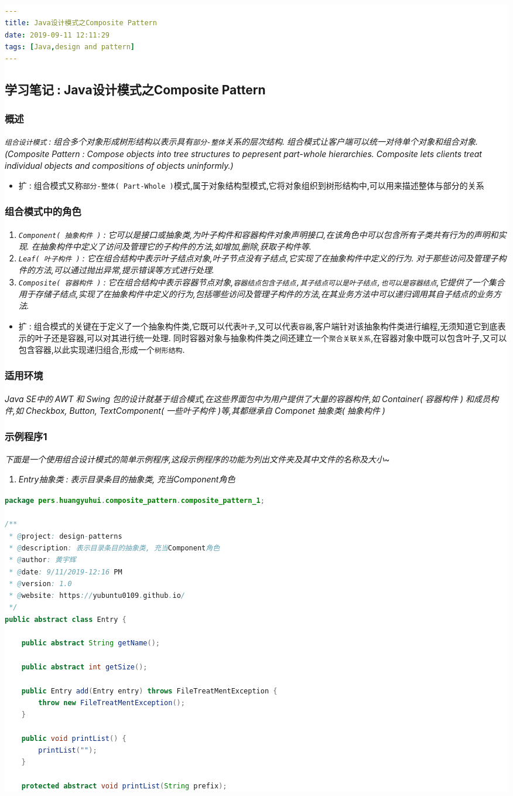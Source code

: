 ```yaml
---
title: Java设计模式之Composite Pattern
date: 2019-09-11 12:11:29
tags: [Java,design and pattern]
---
```


## 学习笔记 : Java设计模式之Composite Pattern
 
### 概述
*`组合设计模式` : 组合多个对象形成树形结构以表示具有`部分-整体`关系的层次结构. 组合模式让客户端可以统一对待单个对象和组合对象. (Composite Pattern : Compose objects into tree structures to pepresent part-whole hierarchies. Composite lets clients treat individual objects and compositions of objects uninformly.)*

* 扩 : 组合模式又称`部分-整体( Part-Whole )`模式,属于对象结构型模式,它将对象组织到树形结构中,可以用来描述整体与部分的关系


### 组合模式中的角色
1. *`Component( 抽象构件 )` : 它可以是接口或抽象类,为叶子构件和容器构件对象声明接口,在该角色中可以包含所有子类共有行为的声明和实现. 在抽象构件中定义了访问及管理它的子构件的方法,如增加,删除,获取子构件等.*
2. *`Leaf( 叶子构件 )` : 它在组合结构中表示叶子结点对象,叶子节点没有子结点,它实现了在抽象构件中定义的行为. 对于那些访问及管理子构件的方法,可以通过抛出异常,提示错误等方式进行处理.*
3. *`Composite( 容器构件 )` : 它在组合结构中表示容器节点对象,`容器结点包含子结点,其子结点可以是叶子结点,也可以是容器结点`,它提供了一个集合用于存储子结点,实现了在抽象构件中定义的行为,包括哪些访问及管理子构件的方法,在其业务方法中可以递归调用其自子结点的业务方法.*

* 扩 : 组合模式的关键在于定义了一个抽象构件类,它既可以代表`叶子`,又可以代表`容器`,客户端针对该抽象构件类进行编程,无须知道它到底表示的叶子还是容器,可以对其进行统一处理. 同时容器对象与抽象构件类之间还建立一个`聚合关联关系`,在容器对象中既可以包含叶子,又可以包含容器,以此实现递归组合,形成一个`树形结构`.


### 适用环境
*Java SE中的 AWT 和 Swing 包的设计就基于组合模式,在这些界面包中为用户提供了大量的容器构件,如 Container( 容器构件 ) 和成员构件,如 Checkbox, Button, TextComponent( 一些叶子构件 )等,其都继承自 Componet 抽象类( 抽象构件 )*


### 示例程序1
*下面是一个使用组合设计模式的简单示例程序,这段示例程序的功能为列出文件夹及其中文件的名称及大小~*

1. *Entry抽象类 : 表示目录条目的抽象类, 充当Component角色*
```java
package pers.huangyuhui.composite_pattern.composite_pattern_1;

/**
 * @project: design-patterns
 * @description: 表示目录条目的抽象类, 充当Component角色
 * @author: 黄宇辉
 * @date: 9/11/2019-12:16 PM
 * @version: 1.0
 * @website: https://yubuntu0109.github.io/
 */
public abstract class Entry {

    public abstract String getName();

    public abstract int getSize();

    public Entry add(Entry entry) throws FileTreatMentException {
        throw new FileTreatMentException();
    }

    public void printList() {
        printList("");
    }

    protected abstract void printList(String prefix);
```